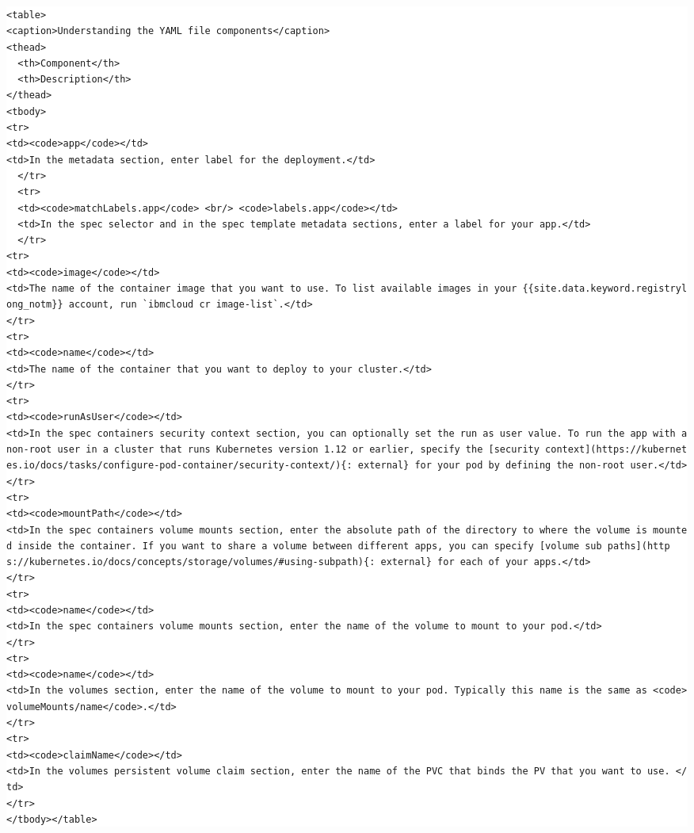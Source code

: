     <table>
    <caption>Understanding the YAML file components</caption>
    <thead>
      <th>Component</th>
      <th>Description</th>
    </thead>
    <tbody>
    <tr>
    <td><code>app</code></td>
    <td>In the metadata section, enter label for the deployment.</td>
      </tr>
      <tr>
      <td><code>matchLabels.app</code> <br/> <code>labels.app</code></td>
      <td>In the spec selector and in the spec template metadata sections, enter a label for your app.</td>
      </tr>
    <tr>
    <td><code>image</code></td>
    <td>The name of the container image that you want to use. To list available images in your {{site.data.keyword.registrylong_notm}} account, run `ibmcloud cr image-list`.</td>
    </tr>
    <tr>
    <td><code>name</code></td>
    <td>The name of the container that you want to deploy to your cluster.</td>
    </tr>
    <tr>
    <td><code>runAsUser</code></td>
    <td>In the spec containers security context section, you can optionally set the run as user value. To run the app with a non-root user in a cluster that runs Kubernetes version 1.12 or earlier, specify the [security context](https://kubernetes.io/docs/tasks/configure-pod-container/security-context/){: external} for your pod by defining the non-root user.</td>
    </tr>
    <tr>
    <td><code>mountPath</code></td>
    <td>In the spec containers volume mounts section, enter the absolute path of the directory to where the volume is mounted inside the container. If you want to share a volume between different apps, you can specify [volume sub paths](https://kubernetes.io/docs/concepts/storage/volumes/#using-subpath){: external} for each of your apps.</td>
    </tr>
    <tr>
    <td><code>name</code></td>
    <td>In the spec containers volume mounts section, enter the name of the volume to mount to your pod.</td>
    </tr>
    <tr>
    <td><code>name</code></td>
    <td>In the volumes section, enter the name of the volume to mount to your pod. Typically this name is the same as <code>volumeMounts/name</code>.</td>
    </tr>
    <tr>
    <td><code>claimName</code></td>
    <td>In the volumes persistent volume claim section, enter the name of the PVC that binds the PV that you want to use. </td>
    </tr>
    </tbody></table>
